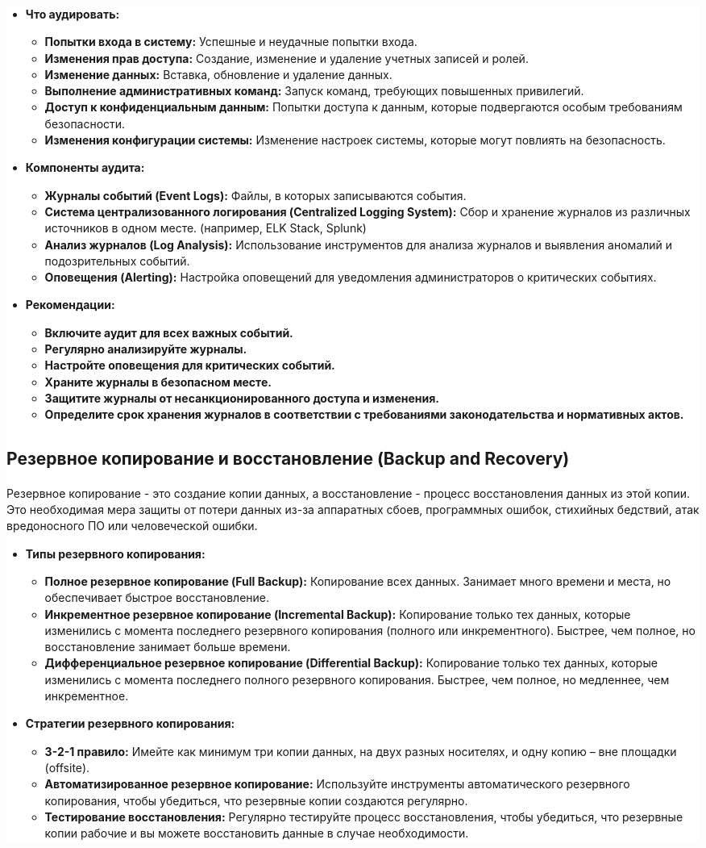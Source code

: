 *   **Что аудировать:**
    *   **Попытки входа в систему:** Успешные и неудачные попытки входа.
    *   **Изменения прав доступа:**  Создание, изменение и удаление учетных записей и ролей.
    *   **Изменение данных:**  Вставка, обновление и удаление данных.
    *   **Выполнение административных команд:**  Запуск команд, требующих повышенных привилегий.
    *   **Доступ к конфиденциальным данным:**  Попытки доступа к данным, которые подвергаются особым требованиям безопасности.
    *   **Изменения конфигурации системы:**  Изменение настроек системы, которые могут повлиять на безопасность.

*   **Компоненты аудита:**
    *   **Журналы событий (Event Logs):**  Файлы, в которых записываются события.
    *   **Система централизованного логирования (Centralized Logging System):**  Сбор и хранение журналов из различных источников в одном месте. (например, ELK Stack, Splunk)
    *   **Анализ журналов (Log Analysis):**  Использование инструментов для анализа журналов и выявления аномалий и подозрительных событий.
    *   **Оповещения (Alerting):** Настройка оповещений для уведомления администраторов о критических событиях.

*   **Рекомендации:**
    *   **Включите аудит для всех важных событий.**
    *   **Регулярно анализируйте журналы.**
    *   **Настройте оповещения для критических событий.**
    *   **Храните журналы в безопасном месте.**
    *   **Защитите журналы от несанкционированного доступа и изменения.**
    *   **Определите срок хранения журналов в соответствии с требованиями законодательства и нормативных актов.**

## Резервное копирование и восстановление (Backup and Recovery)

Резервное копирование - это создание копии данных, а восстановление - процесс восстановления данных из этой копии. Это необходимая мера защиты от потери данных из-за аппаратных сбоев, программных ошибок, стихийных бедствий, атак вредоносного ПО или человеческой ошибки.

*   **Типы резервного копирования:**
    *   **Полное резервное копирование (Full Backup):** Копирование всех данных. Занимает много времени и места, но обеспечивает быстрое восстановление.
    *   **Инкрементное резервное копирование (Incremental Backup):** Копирование только тех данных, которые изменились с момента последнего резервного копирования (полного или инкрементного).  Быстрее, чем полное, но восстановление занимает больше времени.
    *   **Дифференциальное резервное копирование (Differential Backup):** Копирование только тех данных, которые изменились с момента последнего полного резервного копирования. Быстрее, чем полное, но медленнее, чем инкрементное.

*   **Стратегии резервного копирования:**
    *   **3-2-1 правило:**  Имейте как минимум три копии данных, на двух разных носителях, и одну копию – вне площадки (offsite).
    *   **Автоматизированное резервное копирование:** Используйте инструменты автоматического резервного копирования, чтобы убедиться, что резервные копии создаются регулярно.
    *   **Тестирование восстановления:** Регулярно тестируйте процесс восстановления, чтобы убедиться, что резервные копии рабочие и вы можете восстановить данные в случае необходимости.
